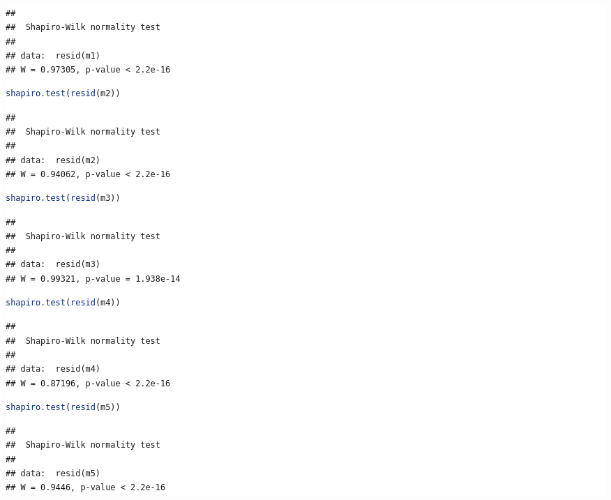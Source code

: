     ## 
    ##  Shapiro-Wilk normality test
    ## 
    ## data:  resid(m1)
    ## W = 0.97305, p-value < 2.2e-16

``` r
shapiro.test(resid(m2))
```

    ## 
    ##  Shapiro-Wilk normality test
    ## 
    ## data:  resid(m2)
    ## W = 0.94062, p-value < 2.2e-16

``` r
shapiro.test(resid(m3))
```

    ## 
    ##  Shapiro-Wilk normality test
    ## 
    ## data:  resid(m3)
    ## W = 0.99321, p-value = 1.938e-14

``` r
shapiro.test(resid(m4))
```

    ## 
    ##  Shapiro-Wilk normality test
    ## 
    ## data:  resid(m4)
    ## W = 0.87196, p-value < 2.2e-16

``` r
shapiro.test(resid(m5))
```

    ## 
    ##  Shapiro-Wilk normality test
    ## 
    ## data:  resid(m5)
    ## W = 0.9446, p-value < 2.2e-16
